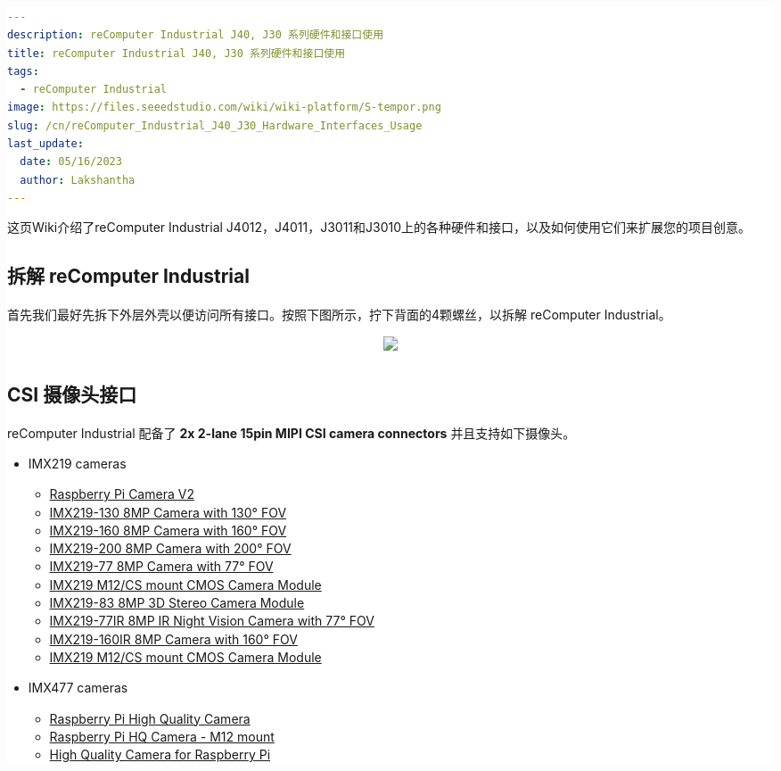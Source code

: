 ```yaml
---
description: reComputer Industrial J40, J30 系列硬件和接口使用
title: reComputer Industrial J40, J30 系列硬件和接口使用
tags:
  - reComputer Industrial
image: https://files.seeedstudio.com/wiki/wiki-platform/S-tempor.png
slug: /cn/reComputer_Industrial_J40_J30_Hardware_Interfaces_Usage
last_update:
  date: 05/16/2023
  author: Lakshantha
---
```


这页Wiki介绍了reComputer Industrial J4012，J4011，J3011和J3010上的各种硬件和接口，以及如何使用它们来扩展您的项目创意。

## 拆解 reComputer Industrial

首先我们最好先拆下外层外壳以便访问所有接口。按照下图所示，拧下背面的4颗螺丝，以拆解 reComputer Industrial。

<div align="center"><img width ="450" src="https://files.seeedstudio.com/wiki/reComputer-Industrial/98.png"/></div>

## CSI 摄像头接口

reComputer Industrial 配备了 **2x 2-lane 15pin MIPI CSI camera connectors** 并且支持如下摄像头。

- IMX219 cameras

  - [Raspberry Pi Camera V2](https://www.seeedstudio.com/Raspberry-Pi-Camera-Module-V2.html)
  - [IMX219-130 8MP Camera with 130° FOV](https://www.seeedstudio.com/IMX219-130-Camera-130-FOV-Applicable-for-Jetson-Nano-p-4606.html)
  - [IMX219-160 8MP Camera with 160° FOV](https://www.seeedstudio.com/IMX219-160-Camera-160-FOV-Applicable-for-Jetson-Nano-p-4603.html)
  - [IMX219-200 8MP Camera with 200° FOV](https://www.seeedstudio.com/IMX219-200-Camera-200-FOV-Applicable-for-Jetson-Nano-p-4609.html)
  - [IMX219-77 8MP Camera with 77° FOV](https://www.seeedstudio.com/IMX219-77-Camera-77-FOV-Applicable-for-Jetson-Nano-p-4608.html)
  - [IMX219 M12/CS mount CMOS Camera Module](https://www.seeedstudio.com/IMX-219-CMOS-camera-module-M12-and-CS-camera-available-p-5372.html)
  - [IMX219-83 8MP 3D Stereo Camera Module](https://www.seeedstudio.com/IMX219-83-Stereo-Camera-8MP-Binocular-Camera-Module-Depth-Vision-Applicable-for-Jetson-Nano-p-4610.html)
  - [IMX219-77IR 8MP IR Night Vision Camera with 77° FOV](https://www.seeedstudio.com/IMX219-77IR-Camera-77-FOV-Infrared-Applicable-for-Jetson-Nano-p-4607.html)
  - [IMX219-160IR 8MP Camera with 160° FOV](https://www.seeedstudio.com/IMX219-160IR-Camera160-FOV-Infrared-Applicable-for-Jetson-Nano-p-4602.html)
  - [IMX219 M12/CS mount CMOS Camera Module](https://www.seeedstudio.com/IMX-219-CMOS-camera-module-M12-and-CS-camera-available-p-5372.html)

- IMX477 cameras

  - [Raspberry Pi High Quality Camera](https://www.seeedstudio.com/Raspberry-Pi-High-Quality-Cam-p-4463.html)
  - [Raspberry Pi HQ Camera - M12 mount](https://www.seeedstudio.com/Raspberry-Pi-HQ-Camera-M12-mount-p-5578.html)
  - [High Quality Camera for Raspberry Pi](https://www.seeedstudio.com/High-Quality-Camera-For-Raspberry-Pi-Compute-Module-Jetson-Nano-p-4729.html)
